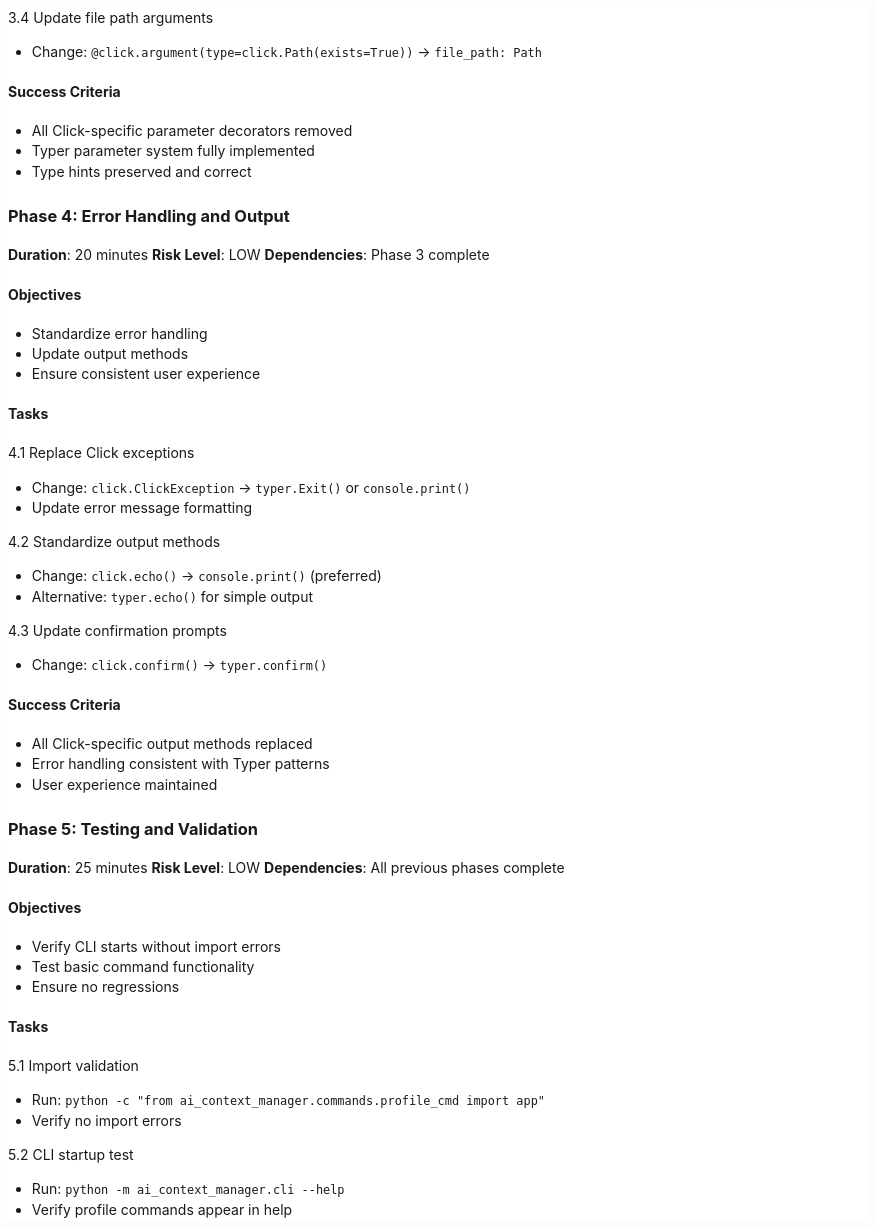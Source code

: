 3.4 Update file path arguments
   - Change: `@click.argument(type=click.Path(exists=True))` → `file_path: Path`

#### Success Criteria
- All Click-specific parameter decorators removed
- Typer parameter system fully implemented
- Type hints preserved and correct

### Phase 4: Error Handling and Output
**Duration**: 20 minutes
**Risk Level**: LOW
**Dependencies**: Phase 3 complete

#### Objectives
- Standardize error handling
- Update output methods
- Ensure consistent user experience

#### Tasks
4.1 Replace Click exceptions
   - Change: `click.ClickException` → `typer.Exit()` or `console.print()`
   - Update error message formatting

4.2 Standardize output methods
   - Change: `click.echo()` → `console.print()` (preferred)
   - Alternative: `typer.echo()` for simple output

4.3 Update confirmation prompts
   - Change: `click.confirm()` → `typer.confirm()`

#### Success Criteria
- All Click-specific output methods replaced
- Error handling consistent with Typer patterns
- User experience maintained

### Phase 5: Testing and Validation
**Duration**: 25 minutes
**Risk Level**: LOW
**Dependencies**: All previous phases complete

#### Objectives
- Verify CLI starts without import errors
- Test basic command functionality
- Ensure no regressions

#### Tasks
5.1 Import validation
   - Run: `python -c "from ai_context_manager.commands.profile_cmd import app"`
   - Verify no import errors

5.2 CLI startup test
   - Run: `python -m ai_context_manager.cli --help`
   - Verify profile commands appear in help
